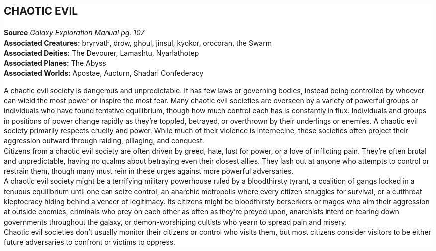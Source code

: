 ## CHAOTIC EVIL

**Source** _Galaxy Exploration Manual pg. 107_  
**Associated Creatures:** bryrvath, drow, ghoul, jinsul, kyokor, orocoran, the Swarm  
**Associated Deities:** The Devourer, Lamashtu, Nyarlathotep  
**Associated Planes:** The Abyss  
**Associated Worlds:** Apostae, Aucturn, Shadari Confederacy

A chaotic evil society is dangerous and unpredictable. It has few laws or governing bodies, instead being controlled by whoever can wield the most power or inspire the most fear. Many chaotic evil societies are overseen by a variety of powerful groups or individuals who have found tentative equilibrium, though how much control each has is constantly in flux. Individuals and groups in positions of power change rapidly as they’re toppled, betrayed, or overthrown by their underlings or enemies. A chaotic evil society primarily respects cruelty and power. While much of their violence is internecine, these societies often project their aggression outward through raiding, pillaging, and conquest.  
Citizens from a chaotic evil society are often driven by greed, hate, lust for power, or a love of inflicting pain. They’re often brutal and unpredictable, having no qualms about betraying even their closest allies. They lash out at anyone who attempts to control or restrain them, though many must rein in these urges against more powerful adversaries.  
A chaotic evil society might be a terrifying military powerhouse ruled by a bloodthirsty tyrant, a coalition of gangs locked in a tenuous equilibrium until one can seize control, an anarchic metropolis where every citizen struggles for survival, or a cutthroat kleptocracy hiding behind a veneer of legitimacy. Its citizens might be bloodthirsty berserkers or mages who aim their aggression at outside enemies, criminals who prey on each other as often as they’re preyed upon, anarchists intent on tearing down governments throughout the galaxy, or demon-worshiping cultists who yearn to spread pain and misery.  
Chaotic evil societies don’t usually monitor their citizens or control who visits them, but most citizens consider visitors to be either future adversaries to confront or victims to oppress.
